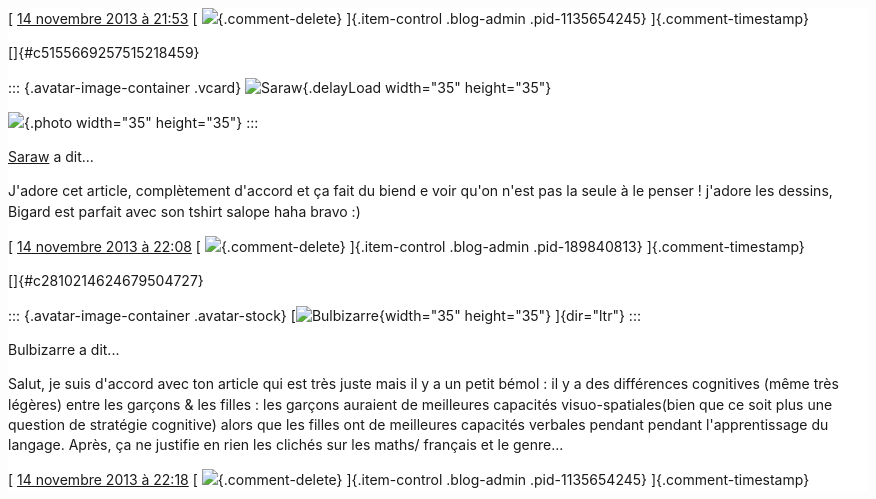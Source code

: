 [ [14 novembre 2013 à
21:53](http://www.mirionmalle.com/2013/11/les-filles-sont-droles-comme-leclair.html?showComment=1384462399105#c4757217511355834294 "comment permalink")
[
[![](https://resources.blogblog.com/img/icon_delete13.gif)](https://www.blogger.com/delete-comment.g?blogID=7722192476757580934&postID=4757217511355834294 "Supprimer le commentaire"){.comment-delete}
]{.item-control .blog-admin .pid-1135654245} ]{.comment-timestamp}

[]{#c5155669257515218459}

::: {.avatar-image-container .vcard}
![](https://resources.blogblog.com/img/blank.gif "Saraw"){.delayLoad
width="35" height="35"}

![](//3.bp.blogspot.com/-b6NFlxIgrPE/T2ZpLStdMUI/AAAAAAAAAC4/3ladHFojJcI/s35/381400_3068519191899_1231164318_3384482_679891544_n.jpg){.photo
width="35" height="35"}
:::

[Saraw](https://www.blogger.com/profile/05264980138561287418) a dit...

J\'adore cet article, complètement d\'accord et ça fait du biend e voir
qu\'on n\'est pas la seule à le penser ! j\'adore les dessins, Bigard
est parfait avec son tshirt salope haha bravo :)

[ [14 novembre 2013 à
22:08](http://www.mirionmalle.com/2013/11/les-filles-sont-droles-comme-leclair.html?showComment=1384463295744#c5155669257515218459 "comment permalink")
[
[![](https://resources.blogblog.com/img/icon_delete13.gif)](https://www.blogger.com/delete-comment.g?blogID=7722192476757580934&postID=5155669257515218459 "Supprimer le commentaire"){.comment-delete}
]{.item-control .blog-admin .pid-189840813} ]{.comment-timestamp}

[]{#c2810214624679504727}

::: {.avatar-image-container .avatar-stock}
[![](//resources.blogblog.com/img/blank.gif "Bulbizarre"){width="35"
height="35"} ]{dir="ltr"}
:::

Bulbizarre a dit...

Salut, je suis d\'accord avec ton article qui est très juste mais il y a
un petit bémol : il y a des différences cognitives (même très légères)
entre les garçons & les filles : les garçons auraient de meilleures
capacités visuo-spatiales(bien que ce soit plus une question de
stratégie cognitive) alors que les filles ont de meilleures capacités
verbales pendant pendant l\'apprentissage du langage. Après, ça ne
justifie en rien les clichés sur les maths/ français et le genre\...

[ [14 novembre 2013 à
22:18](http://www.mirionmalle.com/2013/11/les-filles-sont-droles-comme-leclair.html?showComment=1384463892623#c2810214624679504727 "comment permalink")
[
[![](https://resources.blogblog.com/img/icon_delete13.gif)](https://www.blogger.com/delete-comment.g?blogID=7722192476757580934&postID=2810214624679504727 "Supprimer le commentaire"){.comment-delete}
]{.item-control .blog-admin .pid-1135654245} ]{.comment-timestamp}
